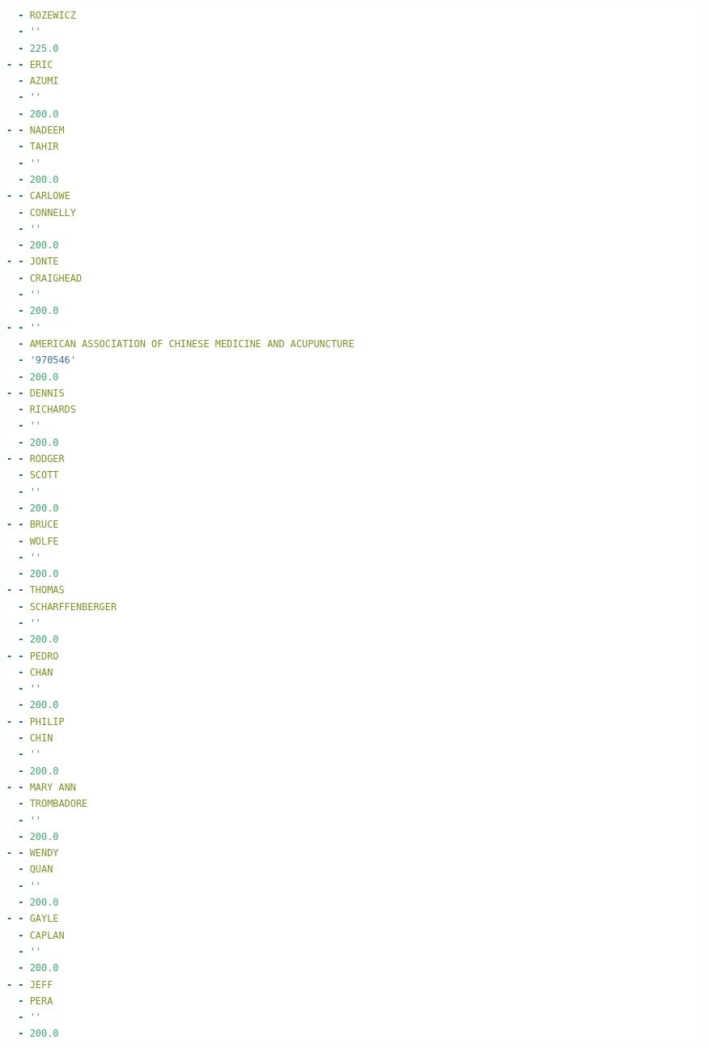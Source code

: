 ```yaml
  - ROZEWICZ
  - ''
  - 225.0
- - ERIC
  - AZUMI
  - ''
  - 200.0
- - NADEEM
  - TAHIR
  - ''
  - 200.0
- - CARLOWE
  - CONNELLY
  - ''
  - 200.0
- - JONTE
  - CRAIGHEAD
  - ''
  - 200.0
- - ''
  - AMERICAN ASSOCIATION OF CHINESE MEDICINE AND ACUPUNCTURE
  - '970546'
  - 200.0
- - DENNIS
  - RICHARDS
  - ''
  - 200.0
- - RODGER
  - SCOTT
  - ''
  - 200.0
- - BRUCE
  - WOLFE
  - ''
  - 200.0
- - THOMAS
  - SCHARFFENBERGER
  - ''
  - 200.0
- - PEDRO
  - CHAN
  - ''
  - 200.0
- - PHILIP
  - CHIN
  - ''
  - 200.0
- - MARY ANN
  - TROMBADORE
  - ''
  - 200.0
- - WENDY
  - QUAN
  - ''
  - 200.0
- - GAYLE
  - CAPLAN
  - ''
  - 200.0
- - JEFF
  - PERA
  - ''
  - 200.0
```
